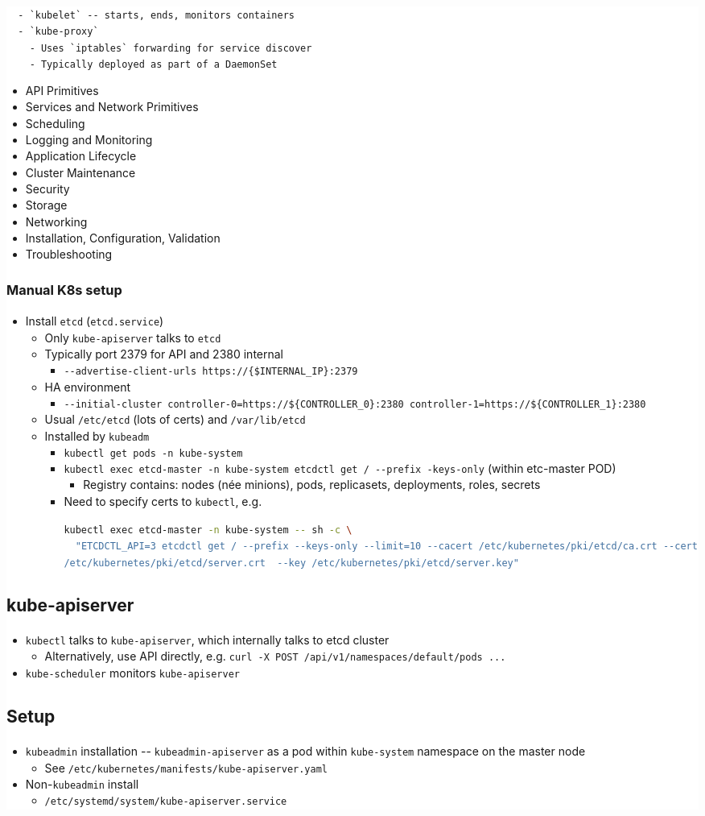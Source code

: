       - `kubelet` -- starts, ends, monitors containers
      - `kube-proxy`
        - Uses `iptables` forwarding for service discover
        - Typically deployed as part of a DaemonSet
  - API Primitives
  - Services and Network Primitives
- Scheduling
- Logging and Monitoring
- Application Lifecycle
- Cluster Maintenance
- Security
- Storage
- Networking
- Installation, Configuration, Validation
- Troubleshooting

### Manual K8s setup

- Install `etcd` (`etcd.service`)
  - Only `kube-apiserver` talks to `etcd`
  - Typically port 2379 for API and 2380 internal
    - `--advertise-client-urls https://{$INTERNAL_IP}:2379`
  - HA environment
    - `--initial-cluster controller-0=https://${CONTROLLER_0}:2380 controller-1=https://${CONTROLLER_1}:2380`
  - Usual `/etc/etcd` (lots of certs) and `/var/lib/etcd`
  - Installed by `kubeadm`
    - `kubectl get pods -n kube-system`
    - `kubectl exec etcd-master -n kube-system etcdctl get / --prefix -keys-only` (within etc-master POD)
      - Registry contains: nodes (née minions), pods, replicasets, deployments, roles, secrets
    - Need to specify certs to `kubectl`, e.g.
      ```sh
      kubectl exec etcd-master -n kube-system -- sh -c \
        "ETCDCTL_API=3 etcdctl get / --prefix --keys-only --limit=10 --cacert /etc/kubernetes/pki/etcd/ca.crt --cert /etc/kubernetes/pki/etcd/server.crt  --key /etc/kubernetes/pki/etcd/server.key"
      ```

## kube-apiserver

- `kubectl` talks to `kube-apiserver`, which internally talks to etcd cluster
  - Alternatively, use API directly, e.g. `curl -X POST /api/v1/namespaces/default/pods ...`
- `kube-scheduler` monitors `kube-apiserver`

## Setup

- `kubeadmin` installation -- `kubeadmin-apiserver` as a pod within `kube-system` namespace on the master node
  - See `/etc/kubernetes/manifests/kube-apiserver.yaml`
- Non-`kubeadmin` install
  - `/etc/systemd/system/kube-apiserver.service`
